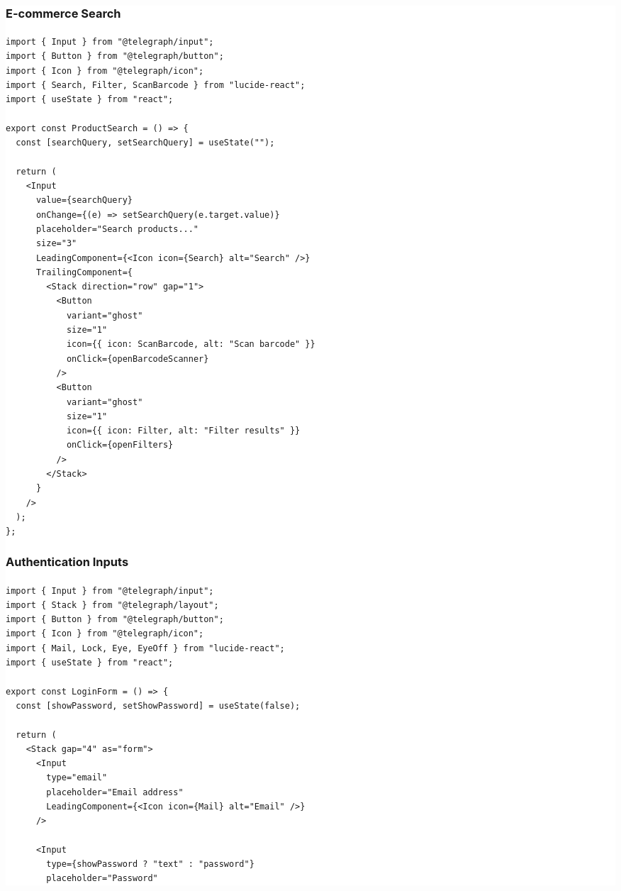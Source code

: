 ### E-commerce Search

```tsx
import { Input } from "@telegraph/input";
import { Button } from "@telegraph/button";
import { Icon } from "@telegraph/icon";
import { Search, Filter, ScanBarcode } from "lucide-react";
import { useState } from "react";

export const ProductSearch = () => {
  const [searchQuery, setSearchQuery] = useState("");

  return (
    <Input
      value={searchQuery}
      onChange={(e) => setSearchQuery(e.target.value)}
      placeholder="Search products..."
      size="3"
      LeadingComponent={<Icon icon={Search} alt="Search" />}
      TrailingComponent={
        <Stack direction="row" gap="1">
          <Button
            variant="ghost"
            size="1"
            icon={{ icon: ScanBarcode, alt: "Scan barcode" }}
            onClick={openBarcodeScanner}
          />
          <Button
            variant="ghost"
            size="1"
            icon={{ icon: Filter, alt: "Filter results" }}
            onClick={openFilters}
          />
        </Stack>
      }
    />
  );
};
```

### Authentication Inputs

```tsx
import { Input } from "@telegraph/input";
import { Stack } from "@telegraph/layout";
import { Button } from "@telegraph/button";
import { Icon } from "@telegraph/icon";
import { Mail, Lock, Eye, EyeOff } from "lucide-react";
import { useState } from "react";

export const LoginForm = () => {
  const [showPassword, setShowPassword] = useState(false);

  return (
    <Stack gap="4" as="form">
      <Input
        type="email"
        placeholder="Email address"
        LeadingComponent={<Icon icon={Mail} alt="Email" />}
      />
      
      <Input
        type={showPassword ? "text" : "password"}
        placeholder="Password"
```